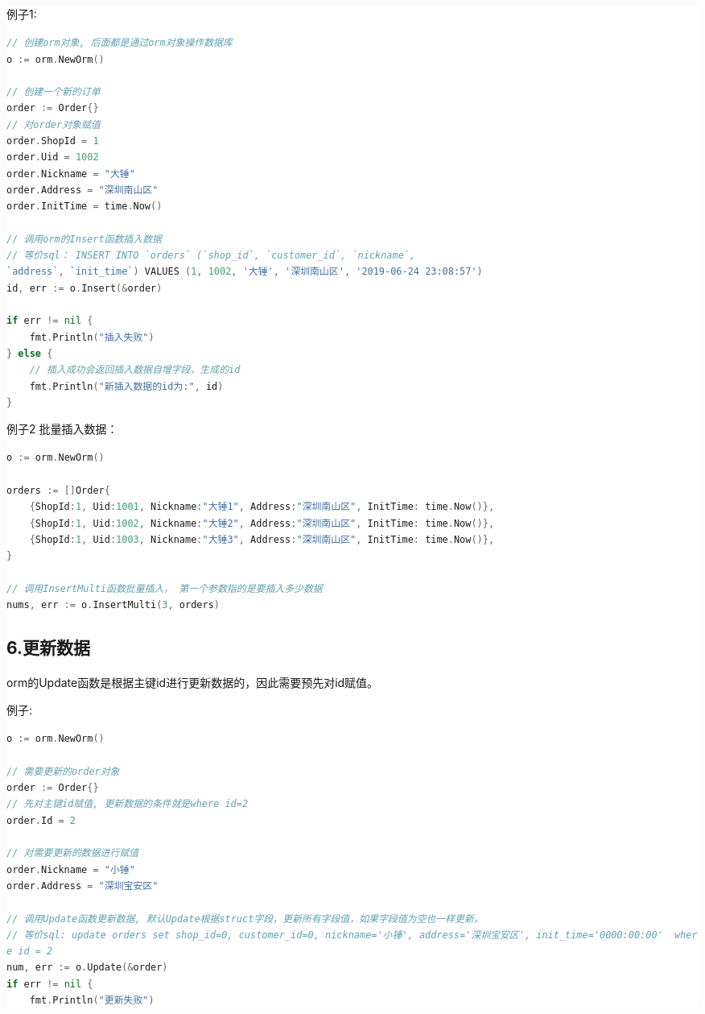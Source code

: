 例子1:

```go
// 创建orm对象, 后面都是通过orm对象操作数据库
o := orm.NewOrm()

// 创建一个新的订单
order := Order{}
// 对order对象赋值
order.ShopId = 1
order.Uid = 1002
order.Nickname = "大锤"
order.Address = "深圳南山区"
order.InitTime = time.Now()

// 调用orm的Insert函数插入数据
// 等价sql： INSERT INTO `orders` (`shop_id`, `customer_id`, `nickname`,
`address`, `init_time`) VALUES (1, 1002, '大锤', '深圳南山区', '2019-06-24 23:08:57')
id, err := o.Insert(&order)

if err != nil {
    fmt.Println("插入失败")
} else {
    // 插入成功会返回插入数据自增字段，生成的id
    fmt.Println("新插入数据的id为:", id)
}
```

例子2 批量插入数据：

```go
o := orm.NewOrm()

orders := []Order{
    {ShopId:1, Uid:1001, Nickname:"大锤1", Address:"深圳南山区", InitTime: time.Now()},
    {ShopId:1, Uid:1002, Nickname:"大锤2", Address:"深圳南山区", InitTime: time.Now()},
    {ShopId:1, Uid:1003, Nickname:"大锤3", Address:"深圳南山区", InitTime: time.Now()},
}

// 调用InsertMulti函数批量插入， 第一个参数指的是要插入多少数据
nums, err := o.InsertMulti(3, orders)
```

## 6.更新数据

orm的Update函数是根据主键id进行更新数据的，因此需要预先对id赋值。

例子:

```go
o := orm.NewOrm()

// 需要更新的order对象
order := Order{}
// 先对主键id赋值, 更新数据的条件就是where id=2
order.Id = 2

// 对需要更新的数据进行赋值
order.Nickname = "小锤"
order.Address = "深圳宝安区"

// 调用Update函数更新数据, 默认Update根据struct字段，更新所有字段值，如果字段值为空也一样更新。
// 等价sql: update orders set shop_id=0, customer_id=0, nickname='小锤', address='深圳宝安区', init_time='0000:00:00'  where id = 2
num, err := o.Update(&order)
if err != nil {
    fmt.Println("更新失败")
```